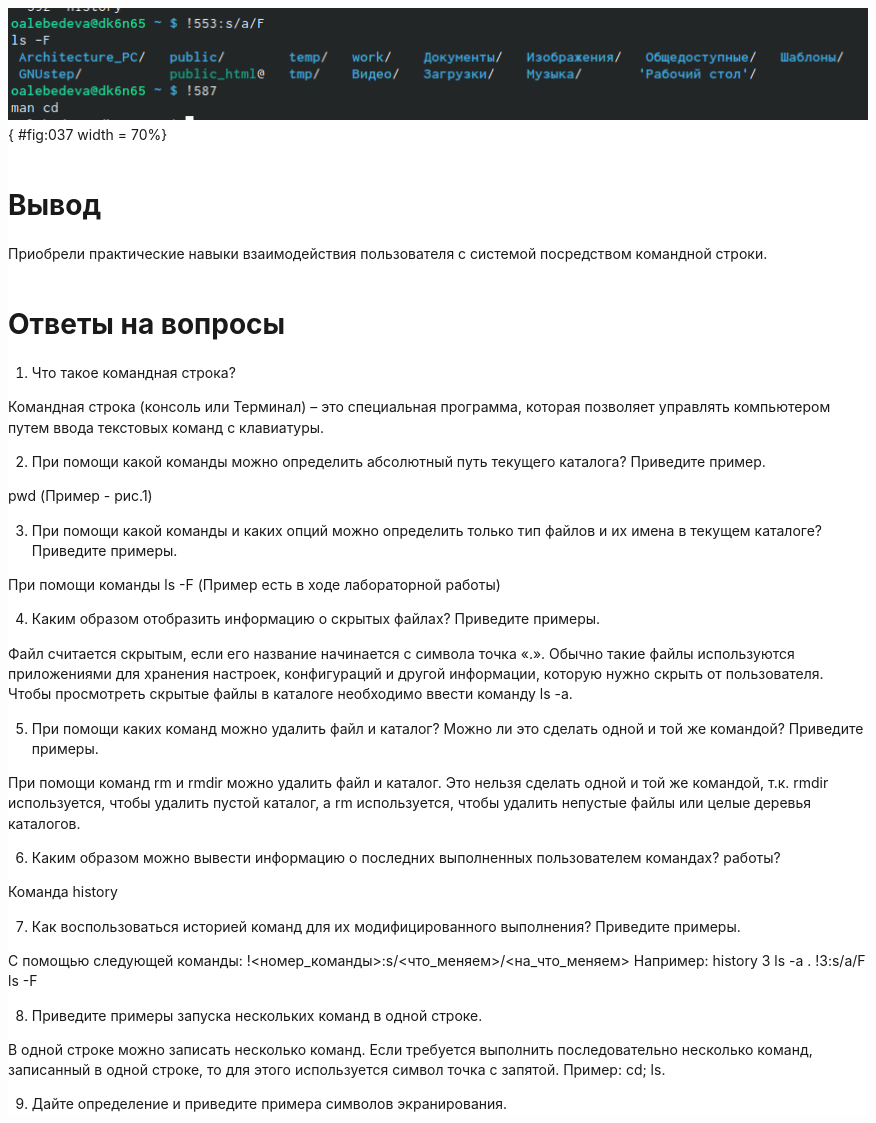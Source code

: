 ![Исполнение команды](image/37.png){ #fig:037 width = 70%}

# Вывод
Приобрели практические навыки взаимодействия пользователя с системой посредством командной строки.

# Ответы на вопросы 

1. Что такое командная строка?

Командная строка (консоль или Терминал) – это специальная программа, которая позволяет управлять компьютером путем ввода текстовых команд с клавиатуры.

2. При помощи какой команды можно определить абсолютный путь текущего каталога?
Приведите пример.

pwd (Пример - рис.1)

3. При помощи какой команды и каких опций можно определить только тип файлов
и их имена в текущем каталоге? Приведите примеры.

При помощи команды ls -F (Пример есть в ходе лабораторной работы)

4. Каким образом отобразить информацию о скрытых файлах? Приведите примеры.

Файл считается скрытым, если его название начинается с символа точка «.». Обычно такие файлы используются приложениями для хранения настроек, конфигураций и другой информации, которую нужно скрыть от пользователя. Чтобы просмотреть скрытые файлы в каталоге необходимо ввести команду ls -a.

5. При помощи каких команд можно удалить файл и каталог? Можно ли это сделать одной и той же командой? Приведите примеры.

При помощи команд rm и rmdir можно удалить файл и каталог. Это нельзя сделать одной и той же командой, т.к. rmdir используется, чтобы удалить пустой каталог, а rm используется, чтобы удалить непустые файлы или целые деревья каталогов.

6. Каким образом можно вывести информацию о последних выполненных пользователем командах? работы?

Команда history

7. Как воспользоваться историей команд для их модифицированного выполнения? Приведите примеры.

С помощью следующей команды: !<номер_команды>:s/<что_меняем>/<на_что_меняем> Например: history 3 ls -a . !3:s/a/F ls -F

8. Приведите примеры запуска нескольких команд в одной строке.

В одной строке можно записать несколько команд. Если требуется выполнить последовательно несколько команд, записанный в одной строке, то для этого используется символ точка с запятой. Пример: cd; ls.

9. Дайте определение и приведите примера символов экранирования.
